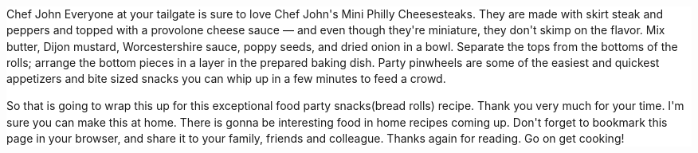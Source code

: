 Chef John Everyone at your tailgate is sure to love Chef John&#39;s Mini Philly Cheesesteaks. They are made with skirt steak and peppers and topped with a provolone cheese sauce — and even though they&#39;re miniature, they don&#39;t skimp on the flavor. Mix butter, Dijon mustard, Worcestershire sauce, poppy seeds, and dried onion in a bowl. Separate the tops from the bottoms of the rolls; arrange the bottom pieces in a layer in the prepared baking dish. Party pinwheels are some of the easiest and quickest appetizers and bite sized snacks you can whip up in a few minutes to feed a crowd. 

So that is going to wrap this up for this exceptional food party snacks(bread rolls) recipe. Thank you very much for your time. I'm sure you can make this at home. There is gonna be interesting food in home recipes coming up. Don't forget to bookmark this page in your browser, and share it to your family, friends and colleague. Thanks again for reading. Go on get cooking!
